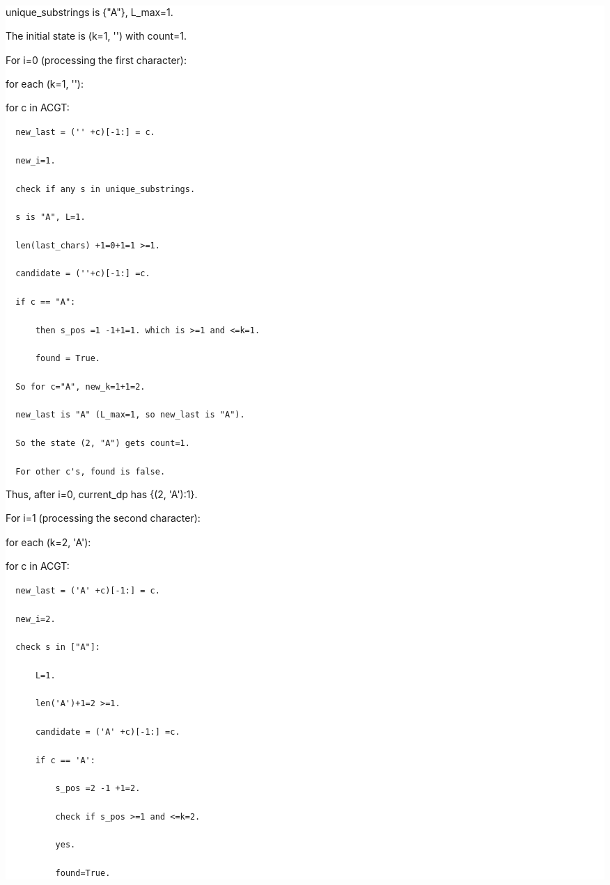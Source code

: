 unique_substrings is {"A"}, L_max=1.

The initial state is (k=1, '') with count=1.

For i=0 (processing the first character):

for each (k=1, ''):

   for c in ACGT:

      new_last = ('' +c)[-1:] = c.

      new_i=1.

      check if any s in unique_substrings.

      s is "A", L=1.

      len(last_chars) +1=0+1=1 >=1.

      candidate = (''+c)[-1:] =c.

      if c == "A":

          then s_pos =1 -1+1=1. which is >=1 and <=k=1.

          found = True.

      So for c="A", new_k=1+1=2.

      new_last is "A" (L_max=1, so new_last is "A").

      So the state (2, "A") gets count=1.

      For other c's, found is false.

Thus, after i=0, current_dp has {(2, 'A'):1}.

For i=1 (processing the second character):

for each (k=2, 'A'):

   for c in ACGT:

      new_last = ('A' +c)[-1:] = c.

      new_i=2.

      check s in ["A"]:

          L=1.

          len('A')+1=2 >=1.

          candidate = ('A' +c)[-1:] =c.

          if c == 'A':

              s_pos =2 -1 +1=2.

              check if s_pos >=1 and <=k=2.

              yes.

              found=True.
